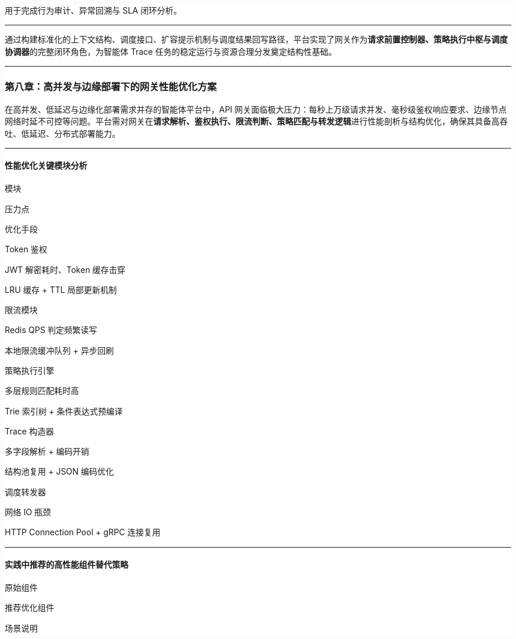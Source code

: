 
用于完成行为审计、异常回溯与 SLA 闭环分析。

* * *

通过构建标准化的上下文结构、调度接口、扩容提示机制与调度结果回写路径，平台实现了网关作为**请求前置控制器、策略执行中枢与调度协调器**的完整闭环角色，为智能体 Trace 任务的稳定运行与资源合理分发奠定结构性基础。

* * *

### 第八章：高并发与边缘部署下的网关性能优化方案

在高并发、低延迟与边缘化部署需求并存的智能体平台中，API 网关面临极大压力：每秒上万级请求并发、毫秒级鉴权响应要求、边缘节点网络时延不可控等问题。平台需对网关在**请求解析、鉴权执行、限流判断、策略匹配与转发逻辑**进行性能剖析与结构优化，确保其具备高吞吐、低延迟、分布式部署能力。

* * *

#### 性能优化关键模块分析

模块

压力点

优化手段

Token 鉴权

JWT 解密耗时、Token 缓存击穿

LRU 缓存 + TTL 局部更新机制

限流模块

Redis QPS 判定频繁读写

本地限流缓冲队列 + 异步回刷

策略执行引擎

多层规则匹配耗时高

Trie 索引树 + 条件表达式预编译

Trace 构造器

多字段解析 + 编码开销

结构池复用 + JSON 编码优化

调度转发器

网络 IO 瓶颈

HTTP Connection Pool + gRPC 连接复用

* * *

#### 实践中推荐的高性能组件替代策略

原始组件

推荐优化组件

场景说明
